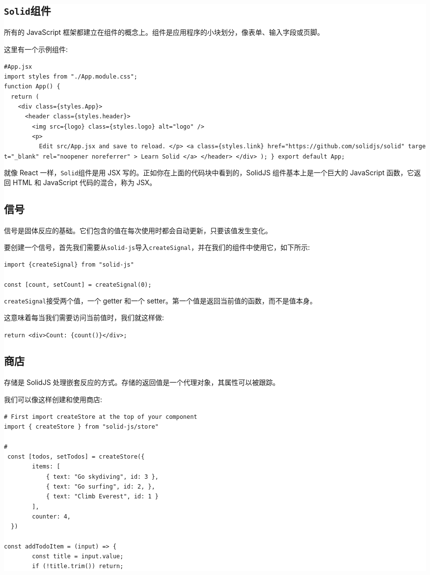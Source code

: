 ## `Solid`组件

所有的 JavaScript 框架都建立在组件的概念上。组件是应用程序的小块划分，像表单、输入字段或页脚。

这里有一个示例组件:

```
#App.jsx
import styles from "./App.module.css";
function App() {
  return (
    <div class={styles.App}>
      <header class={styles.header}>
        <img src={logo} class={styles.logo} alt="logo" />
        <p>
          Edit src/App.jsx and save to reload. </p> <a class={styles.link} href="https://github.com/solidjs/solid" target="_blank" rel="noopener noreferrer" > Learn Solid </a> </header> </div> ); } export default App;
```

就像 React 一样，`Solid`组件是用 JSX 写的。正如你在上面的代码块中看到的，SolidJS 组件基本上是一个巨大的 JavaScript 函数，它返回 HTML 和 JavaScript 代码的混合，称为 JSX。

## 信号

信号是固体反应的基础。它们包含的值在每次使用时都会自动更新，只要该值发生变化。

要创建一个信号，首先我们需要从`solid-js`导入`createSignal`，并在我们的组件中使用它，如下所示:

```
import {createSignal} from "solid-js"

const [count, setCount] = createSignal(0);

```

`createSignal`接受两个值，一个 getter 和一个 setter。第一个值是返回当前值的函数，而不是值本身。

这意味着每当我们需要访问当前值时，我们就这样做:

```
return <div>Count: {count()}</div>;

```

## 商店

存储是 SolidJS 处理嵌套反应的方式。存储的返回值是一个代理对象，其属性可以被跟踪。

我们可以像这样创建和使用商店:

```
# First import createStore at the top of your component
import { createStore } from "solid-js/store"

# 
 const [todos, setTodos] = createStore({
        items: [
            { text: "Go skydiving", id: 3 },
            { text: "Go surfing", id: 2, },
            { text: "Climb Everest", id: 1 }
        ],
        counter: 4,
  })

const addTodoItem = (input) => {
        const title = input.value;
        if (!title.trim()) return;
```
